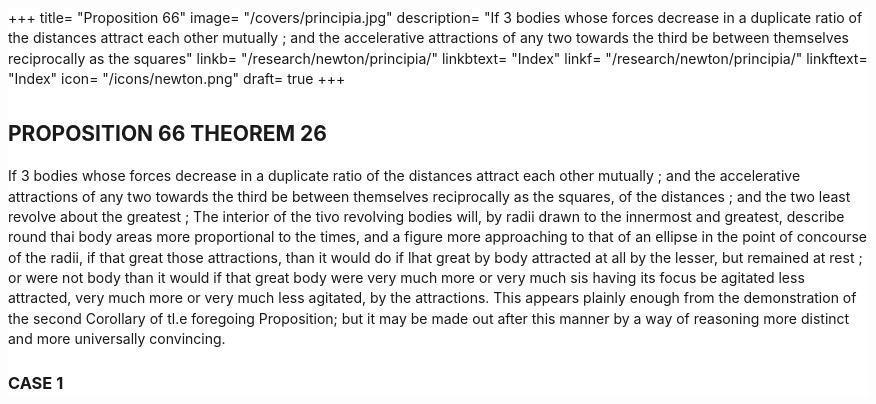 +++
title= "Proposition 66"
image= "/covers/principia.jpg"
description= "If 3 bodies whose forces decrease in a duplicate ratio of the distances attract each other mutually ; and the accelerative attractions of any two towards the third be between themselves reciprocally as the squares"
linkb= "/research/newton/principia/"
linkbtext= "Index"
linkf= "/research/newton/principia/"
linkftext= "Index"
icon= "/icons/newton.png"
draft= true
+++


## PROPOSITION 66 THEOREM 26

If 3 bodies whose forces decrease in a duplicate ratio of the distances attract each other mutually ; and the accelerative attractions of any two towards the third be between themselves reciprocally as the squares,
of the distances ; and the two least revolve about the greatest ; The interior of the tivo revolving bodies will, by radii drawn to the innermost and greatest, describe round thai body areas more proportional to the times, and a figure more approaching to that of an ellipse in the point of concourse of the radii, if that great
those attractions, than it would do if lhat great
by
body
attracted
at
all by the lesser, but remained at rest ; or
were
not
body
than it would if that great body were very much more or very much
sis
having
its focus
be agitated
less attracted, very
much more
or very
much
less
agitated, by the
attractions.
This appears plainly enough from the demonstration of the second
Corollary of tl.e foregoing Proposition; but it may be made out after
this manner by a way of reasoning more distinct and more universally
convincing.

### CASE 1
